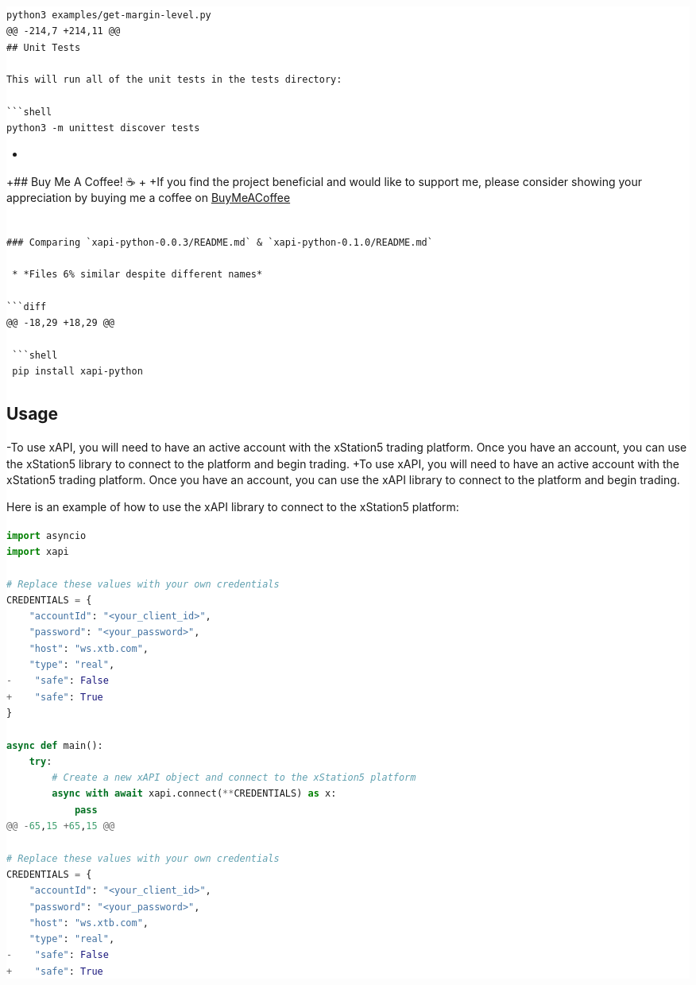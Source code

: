  ```shell
 python3 examples/get-margin-level.py
@@ -214,7 +214,11 @@
 ## Unit Tests
 
 This will run all of the unit tests in the tests directory:
 
 ```shell
 python3 -m unittest discover tests
 ```
+
+## Buy Me A Coffee! ☕
+
+If you find the project beneficial and would like to support me, please consider showing your appreciation by buying me a coffee on [BuyMeACoffee](https://www.buymeacoffee.com/pawelkn)
```

### Comparing `xapi-python-0.0.3/README.md` & `xapi-python-0.1.0/README.md`

 * *Files 6% similar despite different names*

```diff
@@ -18,29 +18,29 @@
 
 ```shell
 pip install xapi-python
 ```
 
 ## Usage
 
-To use xAPI, you will need to have an active account with the xStation5 trading platform. Once you have an account, you can use the xStation5 library to connect to the platform and begin trading.
+To use xAPI, you will need to have an active account with the xStation5 trading platform. Once you have an account, you can use the xAPI library to connect to the platform and begin trading.
 
 Here is an example of how to use the xAPI library to connect to the xStation5 platform:
 
 ```python
 import asyncio
 import xapi
 
 # Replace these values with your own credentials
 CREDENTIALS = {
     "accountId": "<your_client_id>",
     "password": "<your_password>",
     "host": "ws.xtb.com",
     "type": "real",
-    "safe": False
+    "safe": True
 }
 
 async def main():
     try:
         # Create a new xAPI object and connect to the xStation5 platform
         async with await xapi.connect(**CREDENTIALS) as x:
             pass
@@ -65,15 +65,15 @@
 
 # Replace these values with your own credentials
 CREDENTIALS = {
     "accountId": "<your_client_id>",
     "password": "<your_password>",
     "host": "ws.xtb.com",
     "type": "real",
-    "safe": False
+    "safe": True
 ```